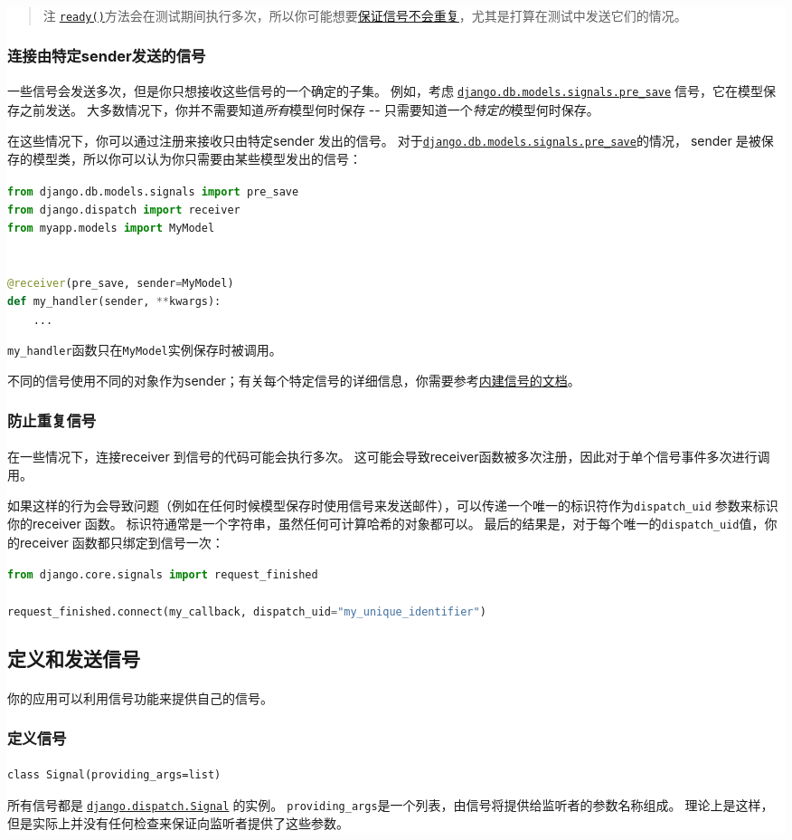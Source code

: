 > 注
[`ready()`](https://yiyibooks.cn/__trs__/xx/Django_1.11.6/ref/applications.html#django.apps.AppConfig.ready)方法会在测试期间执行多次，所以你可能想要[保证信号不会重复](https://yiyibooks.cn/__trs__/xx/Django_1.11.6/topics/signals.html#preventing-duplicate-signals)，尤其是打算在测试中发送它们的情况。

### 连接由特定sender发送的信号

一些信号会发送多次，但是你只想接收这些信号的一个确定的子集。 例如，考虑 [`django.db.models.signals.pre_save`](https://yiyibooks.cn/__trs__/xx/Django_1.11.6/ref/signals.html#django.db.models.signals.pre_save) 信号，它在模型保存之前发送。 大多数情况下，你并不需要知道*所有*模型何时保存 -- 只需要知道一个*特定的*模型何时保存。

在这些情况下，你可以通过注册来接收只由特定sender 发出的信号。 对于[`django.db.models.signals.pre_save`](https://yiyibooks.cn/__trs__/xx/Django_1.11.6/ref/signals.html#django.db.models.signals.pre_save)的情况， sender 是被保存的模型类，所以你可以认为你只需要由某些模型发出的信号：

```python
from django.db.models.signals import pre_save
from django.dispatch import receiver
from myapp.models import MyModel


@receiver(pre_save, sender=MyModel)
def my_handler(sender, **kwargs):
    ...
```

`my_handler`函数只在`MyModel`实例保存时被调用。

不同的信号使用不同的对象作为sender；有关每个特定信号的详细信息，你需要参考[内建信号的文档](https://yiyibooks.cn/__trs__/xx/Django_1.11.6/ref/signals.html)。

### 防止重复信号

在一些情况下，连接receiver 到信号的代码可能会执行多次。 这可能会导致receiver函数被多次注册，因此对于单个信号事件多次进行调用。

如果这样的行为会导致问题（例如在任何时候模型保存时使用信号来发送邮件），可以传递一个唯一的标识符作为`dispatch_uid` 参数来标识你的receiver 函数。 标识符通常是一个字符串，虽然任何可计算哈希的对象都可以。 最后的结果是，对于每个唯一的`dispatch_uid`值，你的receiver 函数都只绑定到信号一次：

```python
from django.core.signals import request_finished

request_finished.connect(my_callback, dispatch_uid="my_unique_identifier")
```

## 定义和发送信号

你的应用可以利用信号功能来提供自己的信号。

### 定义信号
```
class Signal(providing_args=list)
```

所有信号都是 [`django.dispatch.Signal`](https://yiyibooks.cn/__trs__/xx/Django_1.11.6/topics/signals.html#django.dispatch.Signal) 的实例。 `providing_args`是一个列表，由信号将提供给监听者的参数名称组成。 理论上是这样，但是实际上并没有任何检查来保证向监听者提供了这些参数。
